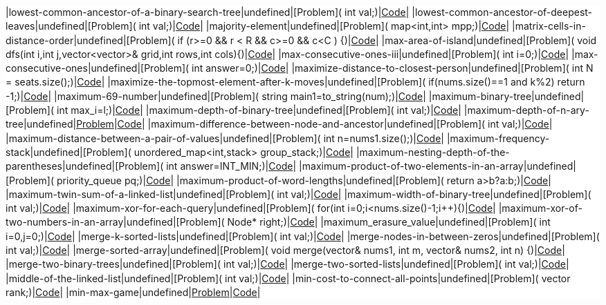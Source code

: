 |lowest-common-ancestor-of-a-binary-search-tree|undefined|[Problem](    int val;)|[Code](https://github.com/Jadhavhpranav1121/LeetCode/blob/master/lowest-common-ancestor-of-a-binary-search-tree.cpp.undefined)|
|lowest-common-ancestor-of-deepest-leaves|undefined|[Problem](    int val;)|[Code](https://github.com/Jadhavhpranav1121/LeetCode/blob/master/lowest-common-ancestor-of-deepest-leaves.cpp.undefined)|
|majority-element|undefined|[Problem](     map<int,int> mpp;)|[Code](https://github.com/Jadhavhpranav1121/LeetCode/blob/master/majority-element.cpp.undefined)|
|matrix-cells-in-distance-order|undefined|[Problem](     if (r>=0 && r < R && c>=0 && c<C ) {)|[Code](https://github.com/Jadhavhpranav1121/LeetCode/blob/master/matrix-cells-in-distance-order.cpp.undefined)|
|max-area-of-island|undefined|[Problem]( void dfs(int i,int j,vector<vector<int>>& grid,int rows,int cols){)|[Code](https://github.com/Jadhavhpranav1121/LeetCode/blob/master/max-area-of-island.cpp.undefined)|
|max-consecutive-ones-iii|undefined|[Problem](     int i=0;)|[Code](https://github.com/Jadhavhpranav1121/LeetCode/blob/master/max-consecutive-ones-iii.cpp.undefined)|
|max-consecutive-ones|undefined|[Problem](     int answer=0;)|[Code](https://github.com/Jadhavhpranav1121/LeetCode/blob/master/max-consecutive-ones.cpp.undefined)|
|maximize-distance-to-closest-person|undefined|[Problem](     int N = seats.size();)|[Code](https://github.com/Jadhavhpranav1121/LeetCode/blob/master/maximize-distance-to-closest-person.cpp.undefined)|
|maximize-the-topmost-element-after-k-moves|undefined|[Problem](     if(nums.size()==1 and k%2) return -1;)|[Code](https://github.com/Jadhavhpranav1121/LeetCode/blob/master/maximize-the-topmost-element-after-k-moves.cpp.undefined)|
|maximum-69-number|undefined|[Problem](     string main1=to_string(num);)|[Code](https://github.com/Jadhavhpranav1121/LeetCode/blob/master/maximum-69-number.cpp.undefined)|
|maximum-binary-tree|undefined|[Problem](     int max_i=l;)|[Code](https://github.com/Jadhavhpranav1121/LeetCode/blob/master/maximum-binary-tree.cpp.undefined)|
|maximum-depth-of-binary-tree|undefined|[Problem](    int val;)|[Code](https://github.com/Jadhavhpranav1121/LeetCode/blob/master/maximum-depth-of-binary-tree.cpp.undefined)|
|maximum-depth-of-n-ary-tree|undefined|[Problem](lic:)|[Code](https://github.com/Jadhavhpranav1121/LeetCode/blob/master/maximum-depth-of-n-ary-tree.cpp.undefined)|
|maximum-difference-between-node-and-ancestor|undefined|[Problem](    int val;)|[Code](https://github.com/Jadhavhpranav1121/LeetCode/blob/master/maximum-difference-between-node-and-ancestor.cpp.undefined)|
|maximum-distance-between-a-pair-of-values|undefined|[Problem](    int n=nums1.size();)|[Code](https://github.com/Jadhavhpranav1121/LeetCode/blob/master/maximum-distance-between-a-pair-of-values.cpp.undefined)|
|maximum-frequency-stack|undefined|[Problem]( unordered_map<int,stack<int>> group_stack;)|[Code](https://github.com/Jadhavhpranav1121/LeetCode/blob/master/maximum-frequency-stack.cpp.undefined)|
|maximum-nesting-depth-of-the-parentheses|undefined|[Problem](     int answer=INT_MIN;)|[Code](https://github.com/Jadhavhpranav1121/LeetCode/blob/master/maximum-nesting-depth-of-the-parentheses.cpp.undefined)|
|maximum-product-of-two-elements-in-an-array|undefined|[Problem](     priority_queue<int> pq;)|[Code](https://github.com/Jadhavhpranav1121/LeetCode/blob/master/maximum-product-of-two-elements-in-an-array.cpp.undefined)|
|maximum-product-of-word-lengths|undefined|[Problem](         return a>b?a:b;)|[Code](https://github.com/Jadhavhpranav1121/LeetCode/blob/master/maximum-product-of-word-lengths.cpp.undefined)|
|maximum-twin-sum-of-a-linked-list|undefined|[Problem](    int val;)|[Code](https://github.com/Jadhavhpranav1121/LeetCode/blob/master/maximum-twin-sum-of-a-linked-list.cpp.undefined)|
|maximum-width-of-binary-tree|undefined|[Problem](    int val;)|[Code](https://github.com/Jadhavhpranav1121/LeetCode/blob/master/maximum-width-of-binary-tree.cpp.undefined)|
|maximum-xor-for-each-query|undefined|[Problem](     for(int i=0;i<nums.size()-1;i++){)|[Code](https://github.com/Jadhavhpranav1121/LeetCode/blob/master/maximum-xor-for-each-query.cpp.undefined)|
|maximum-xor-of-two-numbers-in-an-array|undefined|[Problem]( Node* right;)|[Code](https://github.com/Jadhavhpranav1121/LeetCode/blob/master/maximum-xor-of-two-numbers-in-an-array.cpp.undefined)|
|maximum_erasure_value|undefined|[Problem](     int i=0,j=0;)|[Code](https://github.com/Jadhavhpranav1121/LeetCode/blob/master/maximum_erasure_value.cpp.undefined)|
|merge-k-sorted-lists|undefined|[Problem](    int val;)|[Code](https://github.com/Jadhavhpranav1121/LeetCode/blob/master/merge-k-sorted-lists.cpp.undefined)|
|merge-nodes-in-between-zeros|undefined|[Problem](    int val;)|[Code](https://github.com/Jadhavhpranav1121/LeetCode/blob/master/merge-nodes-in-between-zeros.cpp.undefined)|
|merge-sorted-array|undefined|[Problem]( void merge(vector<int>& nums1, int m, vector<int>& nums2, int n) {)|[Code](https://github.com/Jadhavhpranav1121/LeetCode/blob/master/merge-sorted-array.cpp.undefined)|
|merge-two-binary-trees|undefined|[Problem](    int val;)|[Code](https://github.com/Jadhavhpranav1121/LeetCode/blob/master/merge-two-binary-trees.cpp.undefined)|
|merge-two-sorted-lists|undefined|[Problem](    int val;)|[Code](https://github.com/Jadhavhpranav1121/LeetCode/blob/master/merge-two-sorted-lists.cpp.undefined)|
|middle-of-the-linked-list|undefined|[Problem](    int val;)|[Code](https://github.com/Jadhavhpranav1121/LeetCode/blob/master/middle-of-the-linked-list.cpp.undefined)|
|min-cost-to-connect-all-points|undefined|[Problem](     vector<int> rank;)|[Code](https://github.com/Jadhavhpranav1121/LeetCode/blob/master/min-cost-to-connect-all-points.cpp.undefined)|
|min-max-game|undefined|[Problem](     while(nums.size()!=1){)|[Code](https://github.com/Jadhavhpranav1121/LeetCode/blob/master/min-max-game.cpp.undefined)|